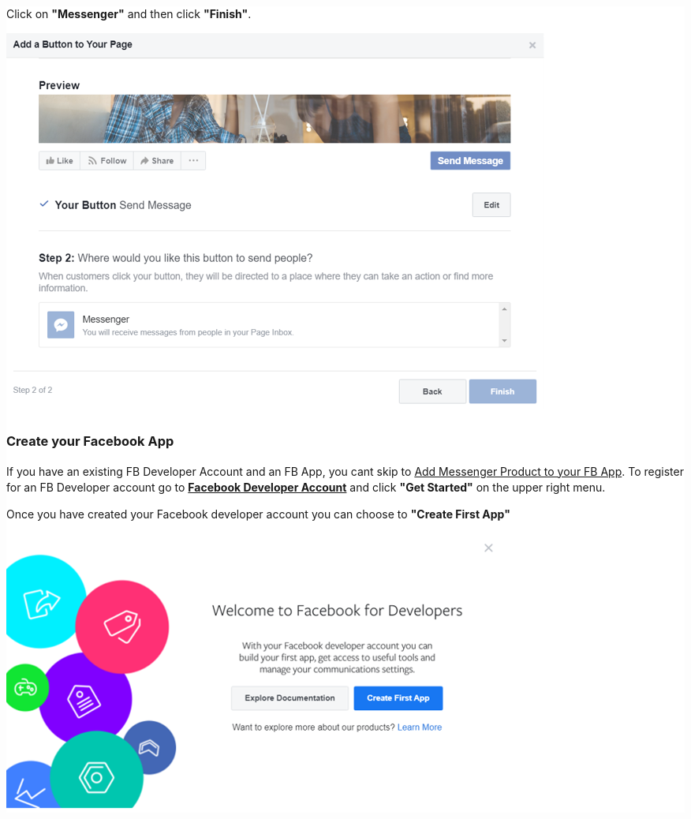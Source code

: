Click on **"Messenger"** and then click **"Finish"**.

![Fb Add Button Messenger](images/channel-support/messenger/fb_add_button_messenger.png)

### Create your Facebook App

If you have an existing FB Developer Account and an FB App, you cant skip to [Add Messenger Product to your FB App](#add-messenger-to-your-app).
To register for an FB Developer account go to **[Facebook Developer Account](https://developers.facebook.com)** and click **"Get Started"** on the upper right menu.

[](images/channel-support/messenger/fb_for_developers.png)

Once you have created your Facebook developer account you can choose to **"Create First App"**

![Create App Form](images/channel-support/messenger/fb_create_first_app.png)

